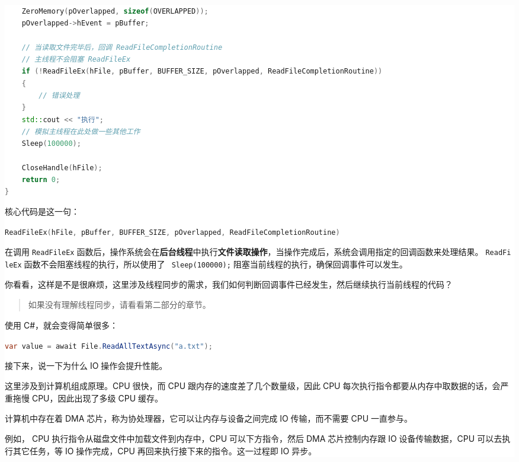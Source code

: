 ```c++
    ZeroMemory(pOverlapped, sizeof(OVERLAPPED));
    pOverlapped->hEvent = pBuffer;

    // 当读取文件完毕后，回调 ReadFileCompletionRoutine
    // 主线程不会阻塞 ReadFileEx
    if (!ReadFileEx(hFile, pBuffer, BUFFER_SIZE, pOverlapped, ReadFileCompletionRoutine))
    {
        // 错误处理
    }
    std::cout << "执行";
    // 模拟主线程在此处做一些其他工作
    Sleep(100000);

    CloseHandle(hFile);
    return 0;
}
```



核心代码是这一句：

```c++
ReadFileEx(hFile, pBuffer, BUFFER_SIZE, pOverlapped, ReadFileCompletionRoutine)
```



在调用 `ReadFileEx` 函数后，操作系统会在**后台线程**中执行**文件读取操作**，当操作完成后，系统会调用指定的回调函数来处理结果。 `ReadFileEx` 函数不会阻塞线程的执行，所以使用了 ` Sleep(100000);` 阻塞当前线程的执行，确保回调事件可以发生。

你看看，这样是不是很麻烦，这里涉及线程同步的需求，我们如何判断回调事件已经发生，然后继续执行当前线程的代码？

> 如果没有理解线程同步，请看看第二部分的章节。



使用 C#，就会变得简单很多：

```c#
var value = await File.ReadAllTextAsync("a.txt");
```





接下来，说一下为什么 IO 操作会提升性能。



这里涉及到计算机组成原理。CPU 很快，而 CPU 跟内存的速度差了几个数量级，因此 CPU 每次执行指令都要从内存中取数据的话，会严重拖慢 CPU，因此出现了多级 CPU 缓存。

计算机中存在着 DMA 芯片，称为协处理器，它可以让内存与设备之间完成 IO 传输，而不需要 CPU 一直参与。

例如， CPU 执行指令从磁盘文件中加载文件到内存中，CPU 可以下方指令，然后 DMA 芯片控制内存跟 IO 设备传输数据，CPU 可以去执行其它任务，等 IO 操作完成，CPU 再回来执行接下来的指令。这一过程即 IO 异步。 
